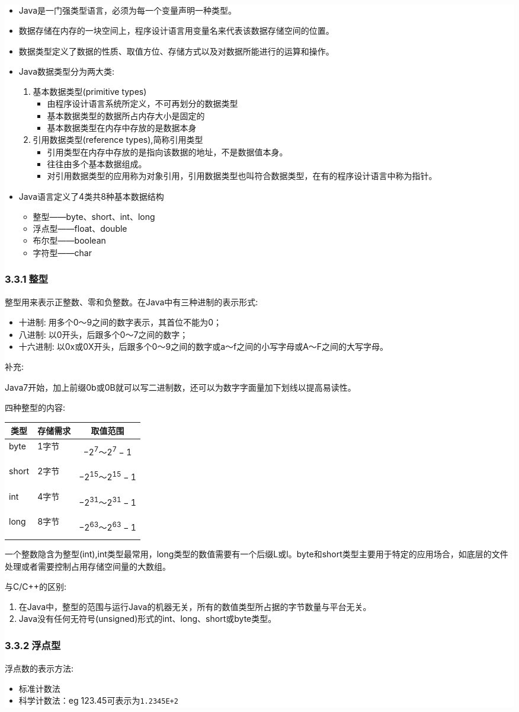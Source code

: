 * Java是一门强类型语言，必须为每一个变量声明一种类型。
* 数据存储在内存的一块空间上，程序设计语言用变量名来代表该数据存储空间的位置。
* 数据类型定义了数据的性质、取值方位、存储方式以及对数据所能进行的运算和操作。
* Java数据类型分为两大类:

  1. 基本数据类型\(primitive types\)
     * 由程序设计语言系统所定义，不可再划分的数据类型
     * 基本数据类型的数据所占内存大小是固定的
     * 基本数据类型在内存中存放的是数据本身
  2. 引用数据类型\(reference types\),简称引用类型
     * 引用类型在内存中存放的是指向该数据的地址，不是数据值本身。
     * 往往由多个基本数据组成。
     * 对引用数据类型的应用称为对象引用，引用数据类型也叫符合数据类型，在有的程序设计语言中称为指针。

* Java语言定义了4类共8种基本数据结构

  * 整型——byte、short、int、long
  * 浮点型——float、double
  * 布尔型——boolean
  * 字符型——char

### 3.3.1 整型

整型用来表示正整数、零和负整数。在Java中有三种进制的表示形式:

* 十进制: 用多个0～9之间的数字表示，其首位不能为0；
* 八进制: 以0开头，后跟多个0～7之间的数字；
* 十六进制: 以0x或0X开头，后跟多个0～9之间的数字或a～f之间的小写字母或A～F之间的大写字母。

补充:

Java7开始，加上前缀0b或0B就可以写二进制数，还可以为数字字面量加下划线以提高易读性。

四种整型的内容:

| 类型 | 存储需求 | 取值范围 |
| --- | --- | --- |
| byte | 1字节 | $$-2^7～2^7-1$$ |
| short | 2字节 | $$-2^15～2^15-1$$ |
| int | 4字节 | $$-2^31～2^31-1$$ |
| long | 8字节 | $$-2^63～2^63-1$$ |

一个整数隐含为整型\(int\),int类型最常用，long类型的数值需要有一个后缀L或l。byte和short类型主要用于特定的应用场合，如底层的文件处理或者需要控制占用存储空间量的大数组。

与C/C++的区别:  
1. 在Java中，整型的范围与运行Java的机器无关，所有的数值类型所占据的字节数量与平台无关。  
2. Java没有任何无符号\(unsigned\)形式的int、long、short或byte类型。

### 3.3.2 浮点型

浮点数的表示方法:

* 标准计数法
* 科学计数法：eg 123.45可表示为`1.2345E+2`
